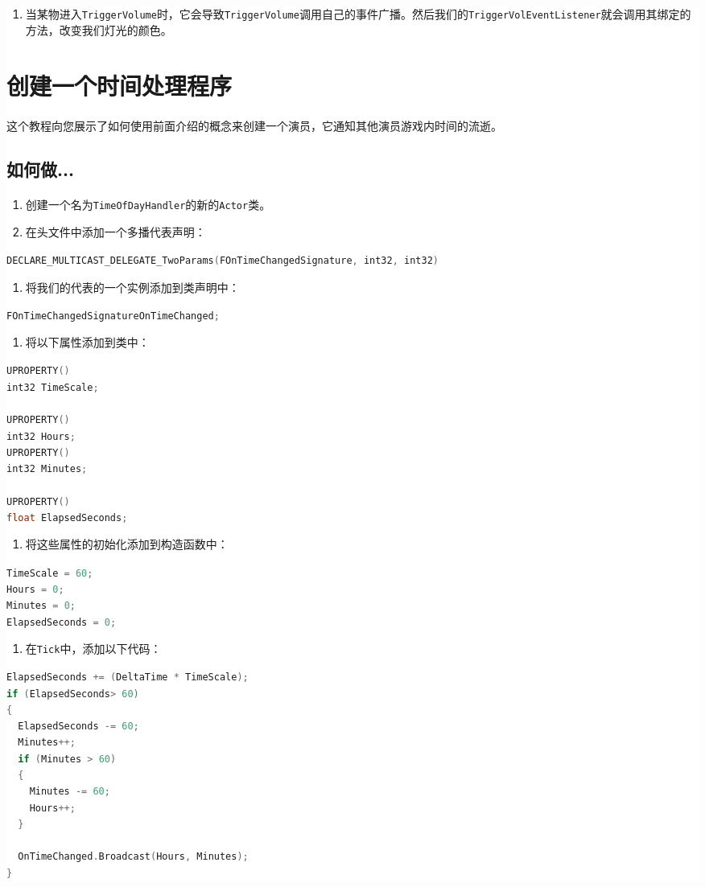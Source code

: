 1.  当某物进入`TriggerVolume`时，它会导致`TriggerVolume`调用自己的事件广播。然后我们的`TriggerVolEventListener`就会调用其绑定的方法，改变我们灯光的颜色。

# 创建一个时间处理程序

这个教程向您展示了如何使用前面介绍的概念来创建一个演员，它通知其他演员游戏内时间的流逝。

## 如何做...

1.  创建一个名为`TimeOfDayHandler`的新的`Actor`类。

1.  在头文件中添加一个多播代表声明：

```cpp
DECLARE_MULTICAST_DELEGATE_TwoParams(FOnTimeChangedSignature, int32, int32)
```

1.  将我们的代表的一个实例添加到类声明中：

```cpp
FOnTimeChangedSignatureOnTimeChanged;
```

1.  将以下属性添加到类中：

```cpp
UPROPERTY()
int32 TimeScale;

UPROPERTY()
int32 Hours;
UPROPERTY()
int32 Minutes;

UPROPERTY()
float ElapsedSeconds;
```

1.  将这些属性的初始化添加到构造函数中：

```cpp
TimeScale = 60;
Hours = 0;
Minutes = 0;
ElapsedSeconds = 0;
```

1.  在`Tick`中，添加以下代码：

```cpp
ElapsedSeconds += (DeltaTime * TimeScale);
if (ElapsedSeconds> 60)
{
  ElapsedSeconds -= 60;
  Minutes++;
  if (Minutes > 60)
  {
    Minutes -= 60;
    Hours++;
  }

  OnTimeChanged.Broadcast(Hours, Minutes);
}
```
